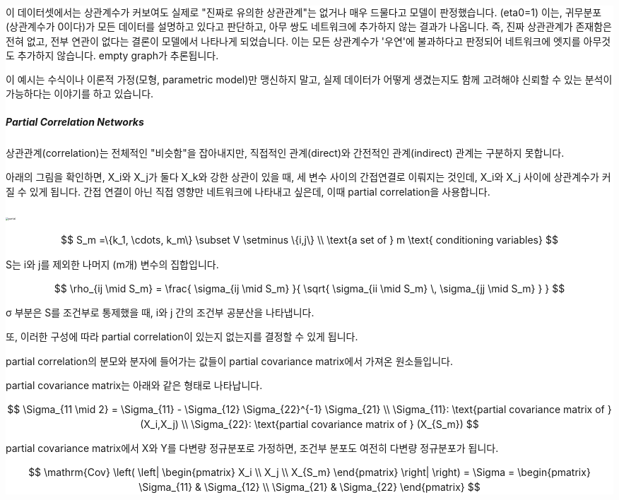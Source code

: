 

이 데이터셋에서는 상관계수가 커보여도 실제로 "진짜로 유의한 상관관계"는 없거나 매우 드물다고 모델이 판정했습니다. (eta0=1) 이는, 귀무분포(상관계수가 0이다)가 모든 데이터를 설명하고 있다고 판단하고, 아무 쌍도 네트워크에 추가하지 않는 결과가 나옵니다. 즉, 진짜 상관관계가 존재함은 전혀 없고, 전부 연관이 없다는 결론이 모델에서 나타나게 되었습니다. 이는 모든 상관계수가 '우연'에 불과하다고 판정되어 네트워크에 엣지를 아무것도 추가하지 않습니다. empty graph가 추론됩니다.

이 예시는 수식이나 이론적 가정(모형, parametric model)만 맹신하지 말고, 실제 데이터가 어떻게 생겼는지도 함께 고려해야 신뢰할 수 있는 분석이 가능하다는 이야기를 하고 있습니다.





##### Partial Correlation Networks

상관관계(correlation)는 전체적인 "비슷함"을 잡아내지만, 직접적인 관계(direct)와 간전적인 관계(indirect) 관계는 구분하지 못합니다. 

아래의 그림을 확인하면, X_i와 X_j가 둘다 X_k와 강한 상관이 있을 때, 세 변수 사이의 간접연결로 이뤄지는 것인데, X_i와 X_j 사이에 상관계수가 커질 수 있게 됩니다. 간접 연결이 아닌 직접 영향만 네트워크에 나타내고 싶은데, 이때 partial correlation을 사용합니다.

<img src="{{site.url}}\images\2025-06-07-network_chap7_2\partial.png" alt="partial" style="zoom: 25%;" />




$$
S_m =\{k_1, \cdots, k_m\} \subset V \setminus \{i,j\} \\
\text{a set of } m \text{ conditioning variables}
$$


S는 i와 j를 제외한 나머지 (m개) 변수의 집합입니다.


$$
\rho_{ij \mid S_m} = \frac{ \sigma_{ij \mid S_m} }{ \sqrt{ \sigma_{ii \mid S_m} \, \sigma_{jj \mid S_m} } }
$$


σ 부분은 S를 조건부로 통제했을 때, i와 j 간의 조건부 공분산을 나타냅니다.

또, 이러한 구성에 따라 partial correlation이 있는지 없는지를 결정할 수 있게 됩니다.

partial correlation의 분모와 분자에 들어가는 값들이 partial covariance matrix에서 가져온 원소들입니다. 

partial covariance matrix는 아래와 같은 형태로 나타납니다.


$$
\Sigma_{11 \mid 2} = \Sigma_{11} - \Sigma_{12} \Sigma_{22}^{-1} \Sigma_{21} \\
\Sigma_{11}: \text{partial covariance matrix of } (X_i,X_j) \\
\Sigma_{22}: \text{partial covariance matrix of } (X_{S_m})
$$


partial covariance matrix에서 X와 Y를 다변량 정규분포로 가정하면, 조건부 분포도 여전히 다변량 정규분포가 됩니다. 


$$
\mathrm{Cov} \left(
\left|
\begin{pmatrix}
X_i \\
X_j \\
X_{S_m}
\end{pmatrix}
\right|
\right)
= \Sigma =
\begin{pmatrix}
\Sigma_{11} & \Sigma_{12} \\
\Sigma_{21} & \Sigma_{22}
\end{pmatrix}
$$
